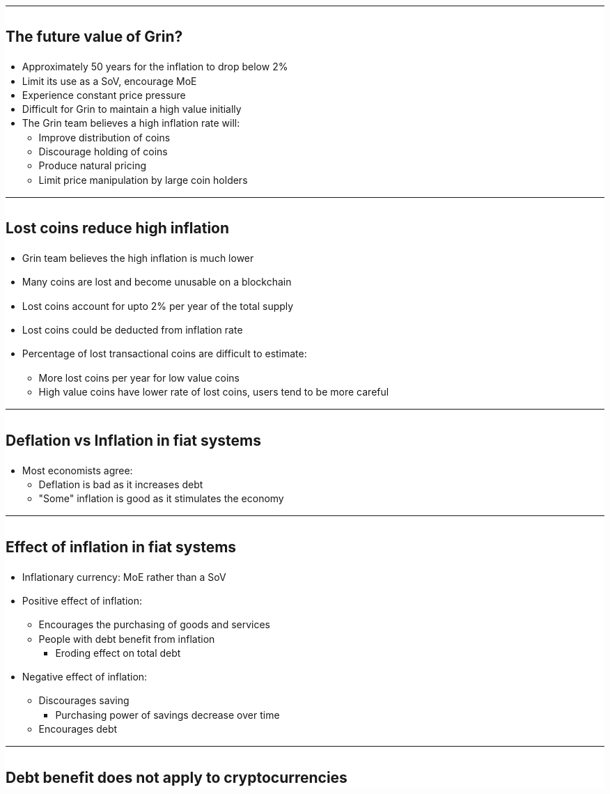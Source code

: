----
## The future value of Grin?

- Approximately 50 years for the inflation to drop below 2%
- Limit its use as a SoV, encourage MoE
- Experience constant price pressure
- Difficult for Grin to maintain a high value initially
- The Grin team believes a high inflation rate will:
    - Improve distribution of coins
    - Discourage holding of coins
    - Produce natural pricing
    - Limit price manipulation by large coin holders

----
## Lost coins reduce high inflation

- Grin team believes the high inflation is much lower
- Many coins are lost and become unusable on a blockchain
- Lost coins account for upto 2% per year of the total supply
- Lost coins could be deducted from inflation rate

- Percentage of lost transactional coins are difficult to estimate:
    - More lost coins per year for low value coins
    - High value coins have lower rate of lost coins, users tend to be more careful

----
## Deflation vs Inflation in fiat systems

- Most economists agree:
    - Deflation is bad as it increases debt
    - "Some" inflation is good as it stimulates the economy

----
## Effect of inflation in fiat systems

- Inflationary currency: MoE rather than a SoV
- Positive effect of inflation:
    - Encourages the purchasing of goods and services
    - People with debt benefit from inflation
        - Eroding effect on total debt

- Negative effect of inflation:
    - Discourages saving 
        - Purchasing power of savings decrease over time
    - Encourages debt

----
## Debt benefit does not apply to cryptocurrencies
